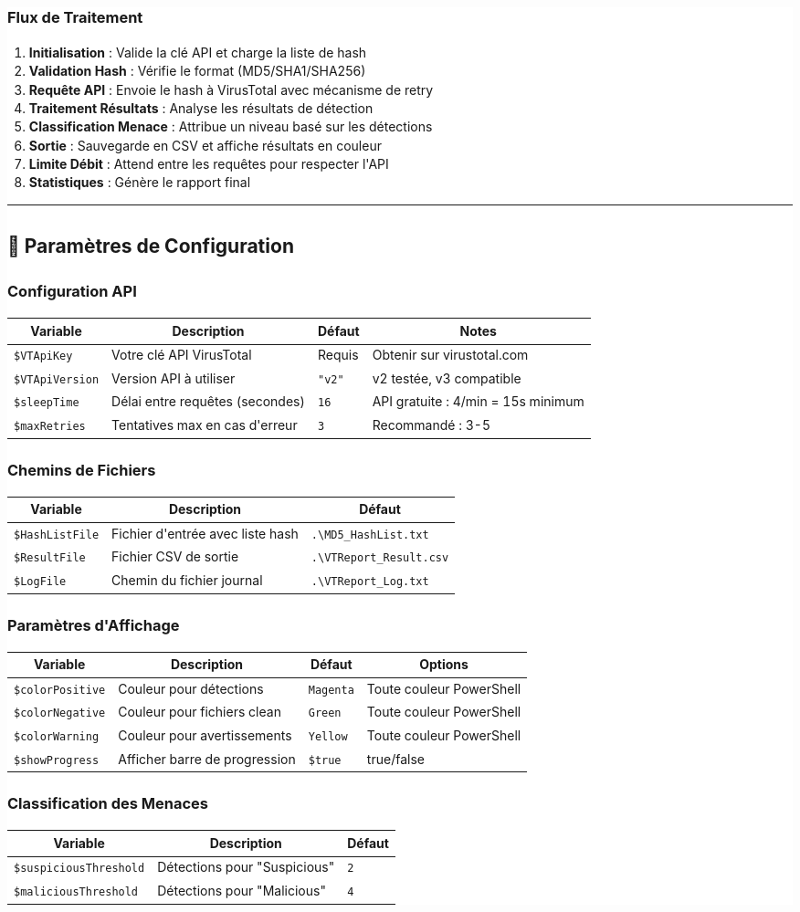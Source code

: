 ### Flux de Traitement

1. **Initialisation** : Valide la clé API et charge la liste de hash
2. **Validation Hash** : Vérifie le format (MD5/SHA1/SHA256)
3. **Requête API** : Envoie le hash à VirusTotal avec mécanisme de retry
4. **Traitement Résultats** : Analyse les résultats de détection
5. **Classification Menace** : Attribue un niveau basé sur les détections
6. **Sortie** : Sauvegarde en CSV et affiche résultats en couleur
7. **Limite Débit** : Attend entre les requêtes pour respecter l'API
8. **Statistiques** : Génère le rapport final

---

## 🧰 Paramètres de Configuration

### Configuration API

| Variable | Description | Défaut | Notes |
|----------|-------------|--------|-------|
| `$VTApiKey` | Votre clé API VirusTotal | Requis | Obtenir sur virustotal.com |
| `$VTApiVersion` | Version API à utiliser | `"v2"` | v2 testée, v3 compatible |
| `$sleepTime` | Délai entre requêtes (secondes) | `16` | API gratuite : 4/min = 15s minimum |
| `$maxRetries` | Tentatives max en cas d'erreur | `3` | Recommandé : 3-5 |

### Chemins de Fichiers

| Variable | Description | Défaut |
|----------|-------------|--------|
| `$HashListFile` | Fichier d'entrée avec liste hash | `.\MD5_HashList.txt` |
| `$ResultFile` | Fichier CSV de sortie | `.\VTReport_Result.csv` |
| `$LogFile` | Chemin du fichier journal | `.\VTReport_Log.txt` |

### Paramètres d'Affichage

| Variable | Description | Défaut | Options |
|----------|-------------|--------|---------|
| `$colorPositive` | Couleur pour détections | `Magenta` | Toute couleur PowerShell |
| `$colorNegative` | Couleur pour fichiers clean | `Green` | Toute couleur PowerShell |
| `$colorWarning` | Couleur pour avertissements | `Yellow` | Toute couleur PowerShell |
| `$showProgress` | Afficher barre de progression | `$true` | true/false |

### Classification des Menaces

| Variable | Description | Défaut |
|----------|-------------|--------|
| `$suspiciousThreshold` | Détections pour "Suspicious" | `2` |
| `$maliciousThreshold` | Détections pour "Malicious" | `4` |
